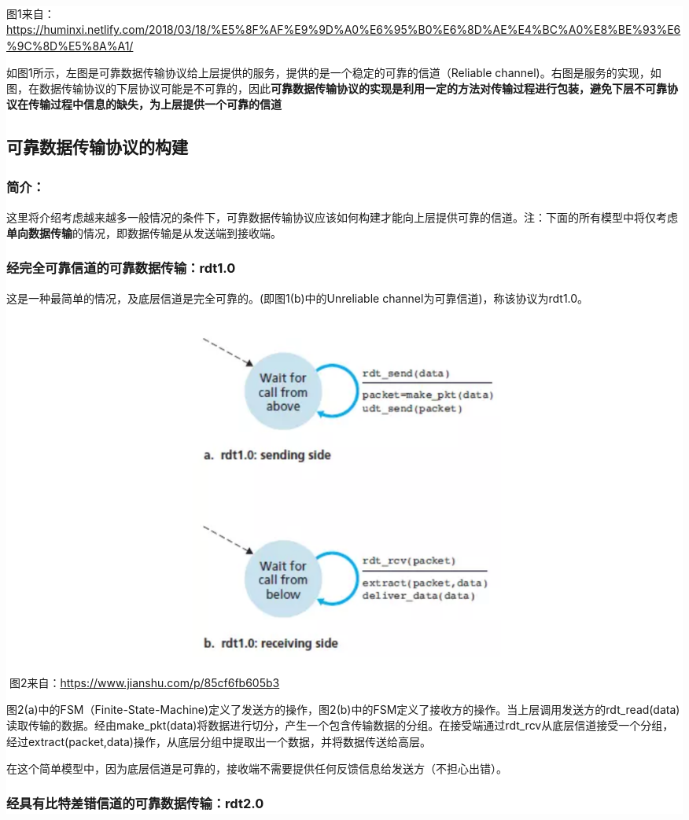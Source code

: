  图1来自：https://huminxi.netlify.com/2018/03/18/%E5%8F%AF%E9%9D%A0%E6%95%B0%E6%8D%AE%E4%BC%A0%E8%BE%93%E6%9C%8D%E5%8A%A1/

​	如图1所示，左图是可靠数据传输协议给上层提供的服务，提供的是一个稳定的可靠的信道（Reliable channel)。右图是服务的实现，如图，在数据传输协议的下层协议可能是不可靠的，因此**可靠数据传输协议的实现是利用一定的方法对传输过程进行包装，避免下层不可靠协议在传输过程中信息的缺失，为上层提供一个可靠的信道**



## 可靠数据传输协议的构建

### 简介：

​	这里将介绍考虑越来越多一般情况的条件下，可靠数据传输协议应该如何构建才能向上层提供可靠的信道。
​	注：下面的所有模型中将仅考虑**单向数据传输**的情况，即数据传输是从发送端到接收端。



### 经完全可靠信道的可靠数据传输：rdt1.0

​	这是一种最简单的情况，及底层信道是完全可靠的。(即图1(b)中的Unreliable channel为可靠信道)，称该协议为rdt1.0。

![img](/img/assets/1544067199354.png)

​	图2来自：https://www.jianshu.com/p/85cf6fb605b3

​	图2(a)中的FSM（Finite-State-Machine)定义了发送方的操作，图2(b)中的FSM定义了接收方的操作。当上层调用发送方的rdt_read(data)读取传输的数据。经由make_pkt(data)将数据进行切分，产生一个包含传输数据的分组。在接受端通过rdt_rcv从底层信道接受一个分组，经过extract(packet,data)操作，从底层分组中提取出一个数据，并将数据传送给高层。

​	在这个简单模型中，因为底层信道是可靠的，接收端不需要提供任何反馈信息给发送方（不担心出错）。



### 经具有比特差错信道的可靠数据传输：rdt2.0

